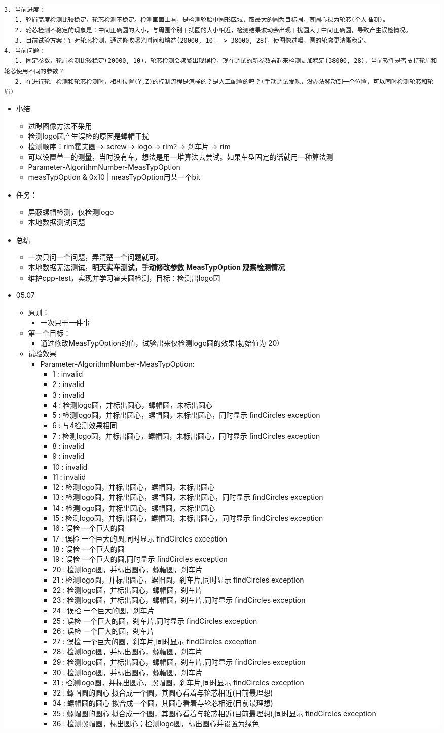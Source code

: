     3. 当前进度：
       1. 轮眉高度检测比较稳定，轮芯检测不稳定。检测画面上看，是检测轮胎中圆形区域，取最大的圆为目标圆，其圆心视为轮芯(个人推测)。
       2. 轮芯检测不稳定的现象是：中间正确圆的大小，与周围个别干扰圆的大小相近，检测结果波动会出现干扰圆大于中间正确圆，导致产生误检情况。
       3. 目前试验方案：针对轮芯检测，通过修改曝光时间和增益(20000, 10 --> 38000, 28)，使图像过曝，圆的轮廓更清晰稳定。
    4. 当前问题：
       1. 固定参数，轮眉检测比较稳定(20000, 10)，轮芯检测会频繁出现误检，现在调试的新参数看起来检测更加稳定(38000, 28)，当前软件是否支持轮眉和轮芯使用不同的参数？
       2. 在进行轮眉检测和轮芯检测时，相机位置(Y,Z)的控制流程是怎样的？是人工配置的吗？(手动调试发现，没办法移动到一个位置，可以同时检测轮芯和轮眉)
  + 小结
    + 过曝图像方法不采用
    + 检测logo圆产生误检的原因是螺帽干扰
    + 检测顺序：rim霍夫圆 -> screw -> logo -> rim? -> 刹车片  -> rim
    + 可以设置单一的测量，当时没有车，想法是用一堆算法去尝试。如果车型固定的话就用一种算法测
    + Parameter-AlgorithmNumber-MeasTypOption
    + measTypOption & 0x10 | measTypOption用某一个bit
  + 任务：
    + 屏蔽螺帽检测，仅检测logo 
    + 本地数据测试问题
  + 总结
    + 一次只问一个问题，弄清楚一个问题就可。
    + 本地数据无法测试，**明天实车测试，手动修改参数 MeasTypOption 观察检测情况**
    + 维护cpp-test，实现并学习霍夫圆检测，目标：检测出logo圆

+ 05.07
  + 原则：
    + 一次只干一件事
  + 第一个目标：
    + 通过修改MeasTypOption的值，试验出来仅检测logo圆的效果(初始值为 20)
  + 试验效果
    + Parameter-AlgorithmNumber-MeasTypOption: 
      + 1 : invalid
      + 2 : invalid
      + 3 : invalid
      + 4 : 检测logo圆，并标出圆心，螺帽圆，未标出圆心
      + 5 : 检测logo圆，并标出圆心，螺帽圆，未标出圆心，同时显示 findCircles exception
      + 6 : 与4检测效果相同
      + 7 : 检测logo圆，并标出圆心，螺帽圆，未标出圆心，同时显示 findCircles exception
      + 8 : invalid
      + 9 : invalid
      + 10 : invalid
      + 11 : invalid
      + 12 : 检测logo圆，并标出圆心，螺帽圆，未标出圆心
      + 13 : 检测logo圆，并标出圆心，螺帽圆，未标出圆心，同时显示 findCircles exception
      + 14 : 检测logo圆，并标出圆心，螺帽圆，未标出圆心
      + 15 : 检测logo圆，并标出圆心，螺帽圆，未标出圆心，同时显示 findCircles exception
      + 16 : 误检 一个巨大的圆
      + 17 : 误检 一个巨大的圆,同时显示 findCircles exception
      + 18 : 误检 一个巨大的圆
      + 19 : 误检 一个巨大的圆,同时显示 findCircles exception
      + 20 : 检测logo圆，并标出圆心，螺帽圆，刹车片
      + 21 : 检测logo圆，并标出圆心，螺帽圆，刹车片,同时显示 findCircles exception
      + 22 : 检测logo圆，并标出圆心，螺帽圆，刹车片
      + 23 : 检测logo圆，并标出圆心，螺帽圆，刹车片,同时显示 findCircles exception
      + 24 : 误检 一个巨大的圆，刹车片
      + 25 : 误检 一个巨大的圆，刹车片,同时显示 findCircles exception
      + 26 : 误检 一个巨大的圆，刹车片
      + 27 : 误检 一个巨大的圆，刹车片,同时显示 findCircles exception
      + 28 : 检测logo圆，并标出圆心，螺帽圆，刹车片
      + 29 : 检测logo圆，并标出圆心，螺帽圆，刹车片,同时显示 findCircles exception
      + 30 : 检测logo圆，并标出圆心，螺帽圆，刹车片
      + 31 : 检测logo圆，并标出圆心，螺帽圆，刹车片,同时显示 findCircles exception
      + 32 : 螺帽圆的圆心 拟合成一个圆，其圆心看着与轮芯相近(目前最理想)
      + 34 : 螺帽圆的圆心 拟合成一个圆，其圆心看着与轮芯相近(目前最理想)
      + 35 : 螺帽圆的圆心 拟合成一个圆，其圆心看着与轮芯相近(目前最理想),同时显示 findCircles exception
      + 36 : 检测螺帽圆，标出圆心；检测logo圆，标出圆心并设置为绿色